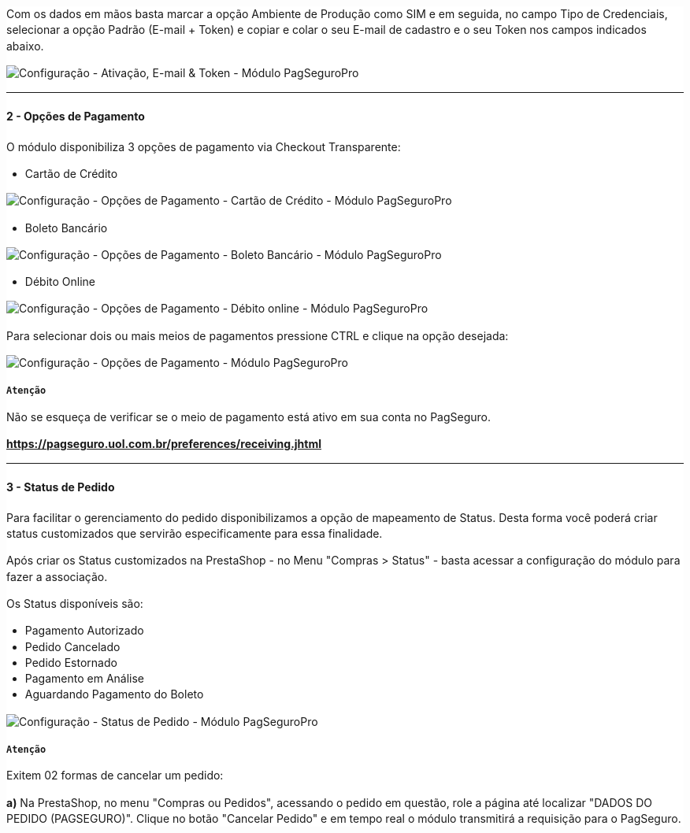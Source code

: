 Com os dados em mãos basta marcar a opção Ambiente de Produção como SIM e em seguida, no campo Tipo de Credenciais, selecionar a opção Padrão (E-mail + Token) e copiar e colar o seu E-mail de cadastro e o seu Token nos campos indicados abaixo.

![](https://prestabr.com.br/docpagseguropro/17/img01.jpg "Configuração - Ativação, E-mail & Token - Módulo PagSeguroPro")

---
#### 2 - Opções de Pagamento

O módulo disponibiliza 3 opções de pagamento via Checkout Transparente:

- Cartão de Crédito

![](https://prestabr.com.br/docpagseguropro/17/cartao.jpg "Configuração - Opções de Pagamento - Cartão de Crédito - Módulo PagSeguroPro")

- Boleto Bancário

![](https://prestabr.com.br/docpagseguropro/17/boleto.jpg "Configuração - Opções de Pagamento - Boleto Bancário - Módulo PagSeguroPro")

- Débito Online 

![](https://prestabr.com.br/docpagseguropro/17/debito.jpg "Configuração - Opções de Pagamento - Débito online - Módulo PagSeguroPro")

Para selecionar dois ou mais meios de pagamentos pressione CTRL e clique na opção desejada:

![](https://prestabr.com.br/docpagseguropro/17/img02.jpg "Configuração - Opções de Pagamento - Módulo PagSeguroPro")

**`Atenção`**

Não se esqueça de verificar se o meio de pagamento está ativo em sua conta no PagSeguro.

**https://pagseguro.uol.com.br/preferences/receiving.jhtml**

---
#### 3 - Status de Pedido

Para facilitar o gerenciamento do pedido disponibilizamos a opção de mapeamento de Status. Desta forma você poderá criar status customizados que servirão especificamente para essa finalidade. 

Após criar os Status customizados na PrestaShop - no Menu "Compras > Status" - basta acessar a configuração do módulo para fazer a associação.

Os Status disponíveis são:

- Pagamento Autorizado
- Pedido Cancelado
- Pedido Estornado
- Pagamento em Análise
- Aguardando Pagamento do Boleto

![](https://prestabr.com.br/docpagseguropro/17/img03.jpg "Configuração - Status de Pedido - Módulo PagSeguroPro")

**`Atenção`**

Exitem 02 formas de cancelar um pedido:

**a)** Na PrestaShop, no menu "Compras ou Pedidos", acessando o pedido em questão, role a página até localizar "DADOS DO PEDIDO (PAGSEGURO)". Clique no botão "Cancelar Pedido" e em tempo real o módulo transmitirá a requisição para o PagSeguro.

